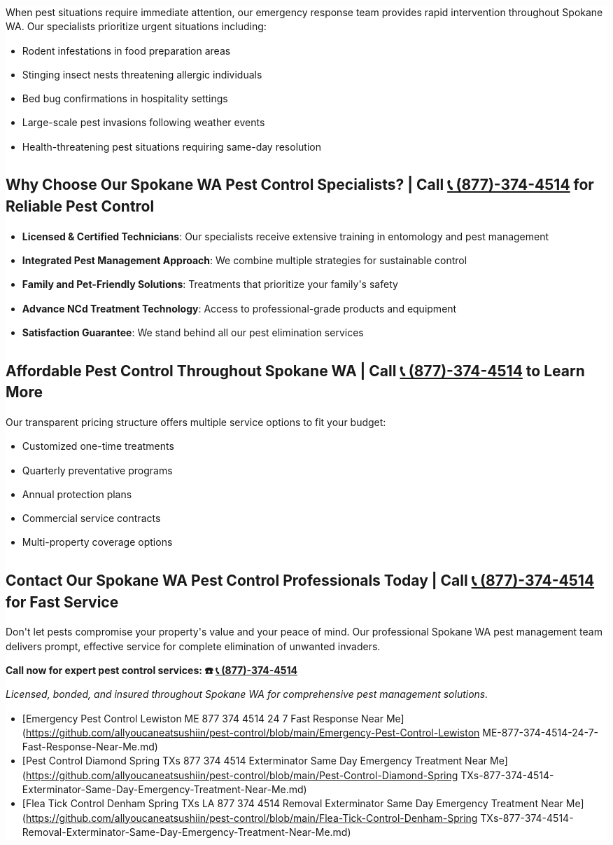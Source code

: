 When pest situations require immediate attention, our emergency response team provides rapid intervention throughout Spokane WA. Our specialists prioritize urgent situations including:

- Rodent infestations in food preparation areas  

- Stinging insect nests threatening allergic individuals  

- Bed bug confirmations in hospitality settings  

- Large-scale pest invasions following weather events  

- Health-threatening pest situations requiring same-day resolution  

## Why Choose Our Spokane WA Pest Control Specialists? | Call [📞 (877)-374-4514](https://pest-control-4514.netlify.app) for Reliable Pest Control

- **Licensed & Certified Technicians**: Our specialists receive extensive training in entomology and pest management  

- **Integrated Pest Management Approach**: We combine multiple strategies for sustainable control  

- **Family and Pet-Friendly Solutions**: Treatments that prioritize your family's safety  

- **Advance NCd Treatment Technology**: Access to professional-grade products and equipment  

- **Satisfaction Guarantee**: We stand behind all our pest elimination services  

## Affordable Pest Control Throughout Spokane WA | Call [📞 (877)-374-4514](https://pest-control-4514.netlify.app) to Learn More

Our transparent pricing structure offers multiple service options to fit your budget:

- Customized one-time treatments  

- Quarterly preventative programs  

- Annual protection plans  

- Commercial service contracts  

- Multi-property coverage options  

## Contact Our Spokane WA Pest Control Professionals Today | Call [📞 (877)-374-4514](https://pest-control-4514.netlify.app) for Fast Service

Don't let pests compromise your property's value and your peace of mind. Our professional Spokane WA pest management team delivers prompt, effective service for complete elimination of unwanted invaders.

**Call now for expert pest control services: ☎️ [📞 (877)-374-4514](https://pest-control-4514.netlify.app)**

*Licensed, bonded, and insured throughout Spokane WA for comprehensive pest management solutions.*


- [Emergency Pest Control Lewiston ME 877 374 4514 24 7 Fast Response Near Me](https://github.com/allyoucaneatsushiin/pest-control/blob/main/Emergency-Pest-Control-Lewiston ME-877-374-4514-24-7-Fast-Response-Near-Me.md)
- [Pest Control Diamond Spring TXs 877 374 4514 Exterminator Same Day Emergency Treatment Near Me](https://github.com/allyoucaneatsushiin/pest-control/blob/main/Pest-Control-Diamond-Spring TXs-877-374-4514-Exterminator-Same-Day-Emergency-Treatment-Near-Me.md)
- [Flea Tick Control Denham Spring TXs LA 877 374 4514 Removal Exterminator Same Day Emergency Treatment Near Me](https://github.com/allyoucaneatsushiin/pest-control/blob/main/Flea-Tick-Control-Denham-Spring TXs-877-374-4514-Removal-Exterminator-Same-Day-Emergency-Treatment-Near-Me.md)
